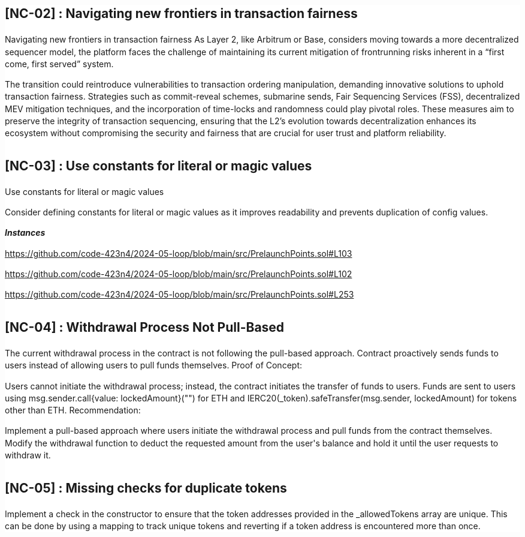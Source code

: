 ## [NC-02] : Navigating new frontiers in transaction fairness

Navigating new frontiers in transaction fairness
As Layer 2, like Arbitrum or Base, considers moving towards a more decentralized sequencer model, the platform faces the challenge of maintaining its current mitigation of frontrunning risks inherent in a “first come, first served” system.

The transition could reintroduce vulnerabilities to transaction ordering manipulation, demanding innovative solutions to uphold transaction fairness. Strategies such as commit-reveal schemes, submarine sends, Fair Sequencing Services (FSS), decentralized MEV mitigation techniques, and the incorporation of time-locks and randomness could play pivotal roles. These measures aim to preserve the integrity of transaction sequencing, ensuring that the L2’s evolution towards decentralization enhances its ecosystem without compromising the security and fairness that are crucial for user trust and platform reliability.

## [NC-03] : Use constants for literal or magic values

Use constants for literal or magic values

Consider defining constants for literal or magic values as it improves readability and prevents duplication of config values.

**_Instances_**

https://github.com/code-423n4/2024-05-loop/blob/main/src/PrelaunchPoints.sol#L103

https://github.com/code-423n4/2024-05-loop/blob/main/src/PrelaunchPoints.sol#L102

https://github.com/code-423n4/2024-05-loop/blob/main/src/PrelaunchPoints.sol#L253


## [NC-04]  : Withdrawal Process Not Pull-Based 

The current withdrawal process in the contract is not following the pull-based approach.
Contract proactively sends funds to users instead of allowing users to pull funds themselves.
Proof of Concept:

Users cannot initiate the withdrawal process; instead, the contract initiates the transfer of funds to users.
Funds are sent to users using msg.sender.call{value: lockedAmount}("") for ETH and IERC20(_token).safeTransfer(msg.sender, lockedAmount) for tokens other than ETH.
Recommendation:

Implement a pull-based approach where users initiate the withdrawal process and pull funds from the contract themselves.
Modify the withdrawal function to deduct the requested amount from the user's balance and hold it until the user requests to withdraw it.

## [NC-05] :  Missing checks for duplicate tokens


Implement a check in the constructor to ensure that the token addresses provided in the _allowedTokens array are unique. This can be done by using a mapping to track unique tokens and reverting if a token address is encountered more than once.
